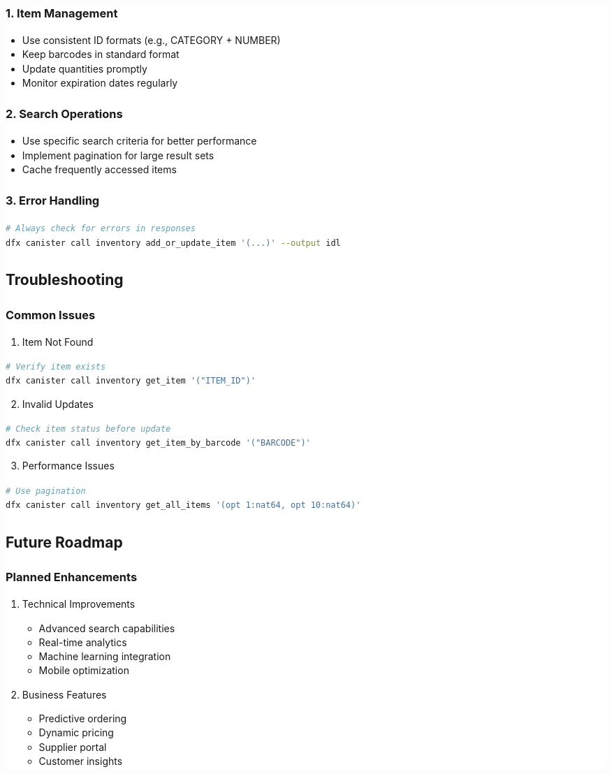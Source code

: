 ### 1. Item Management
- Use consistent ID formats (e.g., CATEGORY + NUMBER)
- Keep barcodes in standard format
- Update quantities promptly
- Monitor expiration dates regularly

### 2. Search Operations
- Use specific search criteria for better performance
- Implement pagination for large result sets
- Cache frequently accessed items

### 3. Error Handling
```bash
# Always check for errors in responses
dfx canister call inventory add_or_update_item '(...)' --output idl
```

## Troubleshooting

### Common Issues

1. Item Not Found
```bash
# Verify item exists
dfx canister call inventory get_item '("ITEM_ID")'
```

2. Invalid Updates
```bash
# Check item status before update
dfx canister call inventory get_item_by_barcode '("BARCODE")'
```

3. Performance Issues
```bash
# Use pagination
dfx canister call inventory get_all_items '(opt 1:nat64, opt 10:nat64)'
```

## Future Roadmap

### Planned Enhancements
1. Technical Improvements
   - Advanced search capabilities
   - Real-time analytics
   - Machine learning integration
   - Mobile optimization

2. Business Features
   - Predictive ordering
   - Dynamic pricing
   - Supplier portal
   - Customer insights
